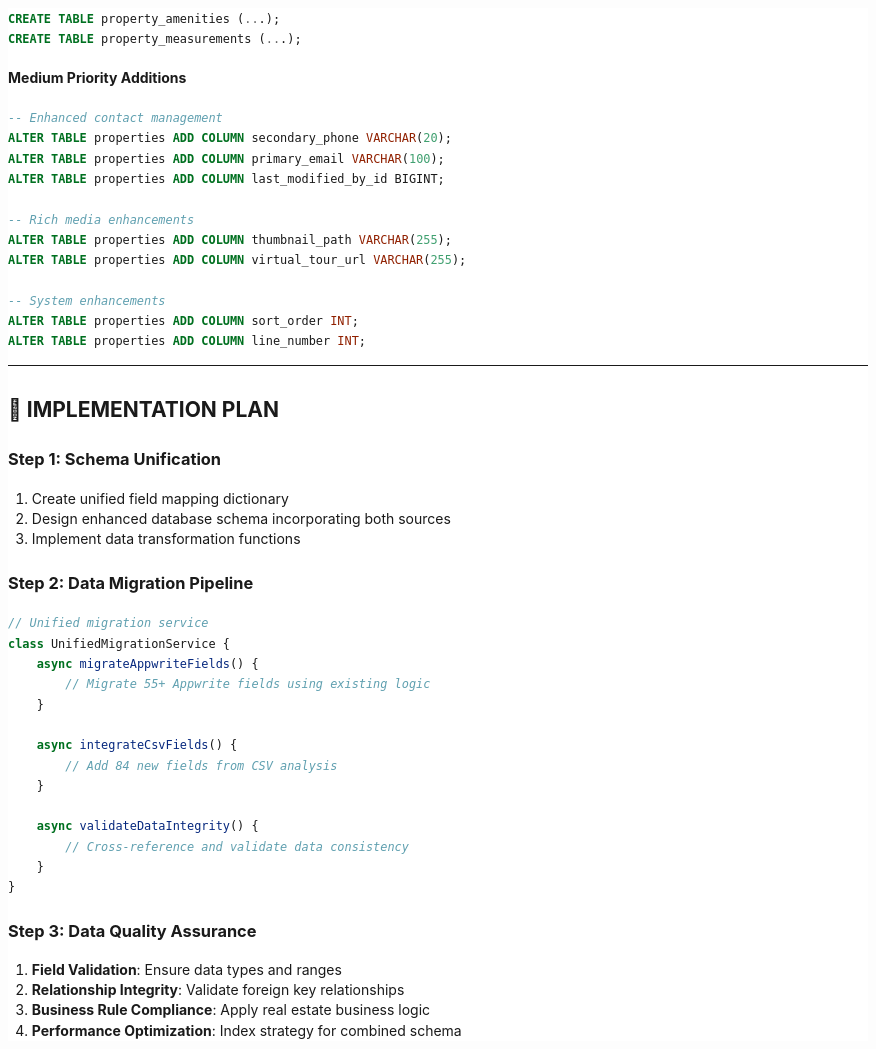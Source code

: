 ```sql
CREATE TABLE property_amenities (...);
CREATE TABLE property_measurements (...);
```

#### **Medium Priority Additions**
```sql
-- Enhanced contact management
ALTER TABLE properties ADD COLUMN secondary_phone VARCHAR(20);
ALTER TABLE properties ADD COLUMN primary_email VARCHAR(100);
ALTER TABLE properties ADD COLUMN last_modified_by_id BIGINT;

-- Rich media enhancements
ALTER TABLE properties ADD COLUMN thumbnail_path VARCHAR(255);
ALTER TABLE properties ADD COLUMN virtual_tour_url VARCHAR(255);

-- System enhancements
ALTER TABLE properties ADD COLUMN sort_order INT;
ALTER TABLE properties ADD COLUMN line_number INT;
```

---

## 🔧 IMPLEMENTATION PLAN

### **Step 1: Schema Unification**
1. Create unified field mapping dictionary
2. Design enhanced database schema incorporating both sources
3. Implement data transformation functions

### **Step 2: Data Migration Pipeline**
```javascript
// Unified migration service
class UnifiedMigrationService {
    async migrateAppwriteFields() {
        // Migrate 55+ Appwrite fields using existing logic
    }
    
    async integrateCsvFields() {
        // Add 84 new fields from CSV analysis
    }
    
    async validateDataIntegrity() {
        // Cross-reference and validate data consistency
    }
}
```

### **Step 3: Data Quality Assurance**
1. **Field Validation**: Ensure data types and ranges
2. **Relationship Integrity**: Validate foreign key relationships  
3. **Business Rule Compliance**: Apply real estate business logic
4. **Performance Optimization**: Index strategy for combined schema
